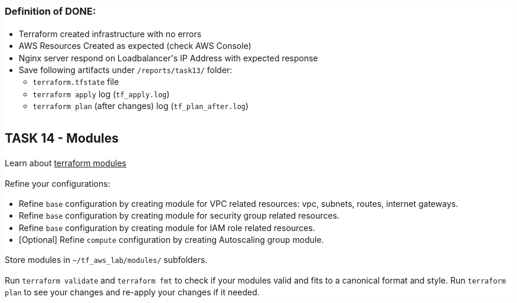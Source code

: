 ### Definition of DONE:

- Terraform created infrastructure with no errors
- AWS Resources Created as expected (check AWS Console)
- Nginx server respond on Loadbalancer's IP Address with expected response 
- Save following artifacts under `/reports/task13/` folder:
    - `terraform.tfstate` file
    - `terraform apply` log (`tf_apply.log`)
    - `terraform plan` (after changes) log (`tf_plan_after.log`)

## TASK 14 - Modules

Learn about [terraform modules](https://www.terraform.io/docs/language/modules/develop/index.html)

Refine your configurations:

- Refine `base` configuration by creating module for VPC related resources: vpc, subnets, routes, internet gateways.
- Refine `base` configuration by creating module for security group related resources.
- Refine `base` configuration by creating module for IAM role related resources.
- [Optional] Refine `compute` configuration by creating Autoscaling group module.


Store modules in `~/tf_aws_lab/modules/` subfolders.

Run `terraform validate`  and `terraform fmt` to check if your modules valid and fits to a canonical format and style.
Run `terraform plan` to see your changes and re-apply your changes if it needed.
